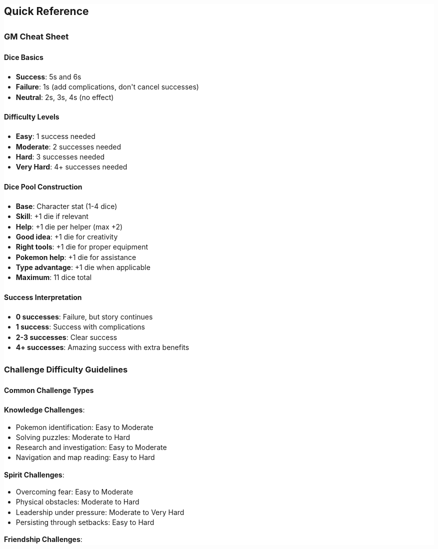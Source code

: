 ## Quick Reference

### GM Cheat Sheet

#### Dice Basics

- **Success**: 5s and 6s
- **Failure**: 1s (add complications, don't cancel successes)
- **Neutral**: 2s, 3s, 4s (no effect)

#### Difficulty Levels

- **Easy**: 1 success needed
- **Moderate**: 2 successes needed
- **Hard**: 3 successes needed
- **Very Hard**: 4+ successes needed

#### Dice Pool Construction

- **Base**: Character stat (1-4 dice)
- **Skill**: +1 die if relevant
- **Help**: +1 die per helper (max +2)
- **Good idea**: +1 die for creativity
- **Right tools**: +1 die for proper equipment
- **Pokemon help**: +1 die for assistance
- **Type advantage**: +1 die when applicable
- **Maximum**: 11 dice total

#### Success Interpretation

- **0 successes**: Failure, but story continues
- **1 success**: Success with complications
- **2-3 successes**: Clear success
- **4+ successes**: Amazing success with extra benefits

### Challenge Difficulty Guidelines

#### Common Challenge Types

**Knowledge Challenges**:

- Pokemon identification: Easy to Moderate
- Solving puzzles: Moderate to Hard
- Research and investigation: Easy to Moderate
- Navigation and map reading: Easy to Hard

**Spirit Challenges**:

- Overcoming fear: Easy to Moderate
- Physical obstacles: Moderate to Hard
- Leadership under pressure: Moderate to Very Hard
- Persisting through setbacks: Easy to Hard

**Friendship Challenges**:
